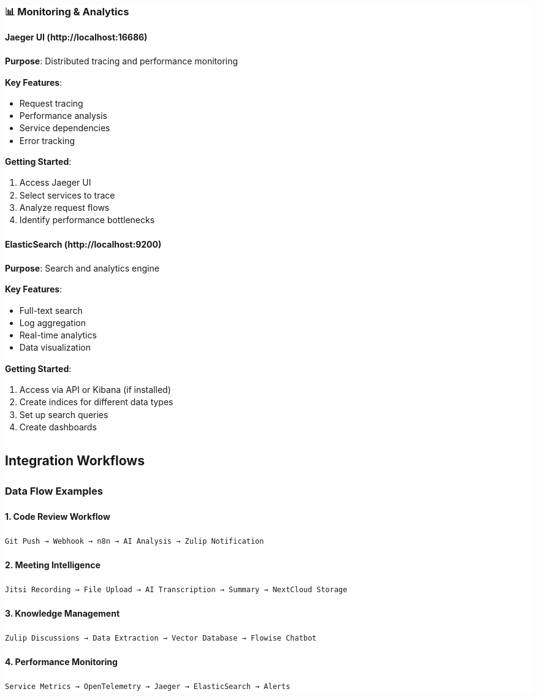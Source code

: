 ### 📊 Monitoring & Analytics

#### Jaeger UI (http://localhost:16686)

**Purpose**: Distributed tracing and performance monitoring

**Key Features**:
- Request tracing
- Performance analysis
- Service dependencies
- Error tracking

**Getting Started**:
1. Access Jaeger UI
2. Select services to trace
3. Analyze request flows
4. Identify performance bottlenecks

#### ElasticSearch (http://localhost:9200)

**Purpose**: Search and analytics engine

**Key Features**:
- Full-text search
- Log aggregation
- Real-time analytics
- Data visualization

**Getting Started**:
1. Access via API or Kibana (if installed)
2. Create indices for different data types
3. Set up search queries
4. Create dashboards

## Integration Workflows

### Data Flow Examples

#### 1. Code Review Workflow
```
Git Push → Webhook → n8n → AI Analysis → Zulip Notification
```

#### 2. Meeting Intelligence
```
Jitsi Recording → File Upload → AI Transcription → Summary → NextCloud Storage
```

#### 3. Knowledge Management
```
Zulip Discussions → Data Extraction → Vector Database → Flowise Chatbot
```

#### 4. Performance Monitoring
```
Service Metrics → OpenTelemetry → Jaeger → ElasticSearch → Alerts
```

